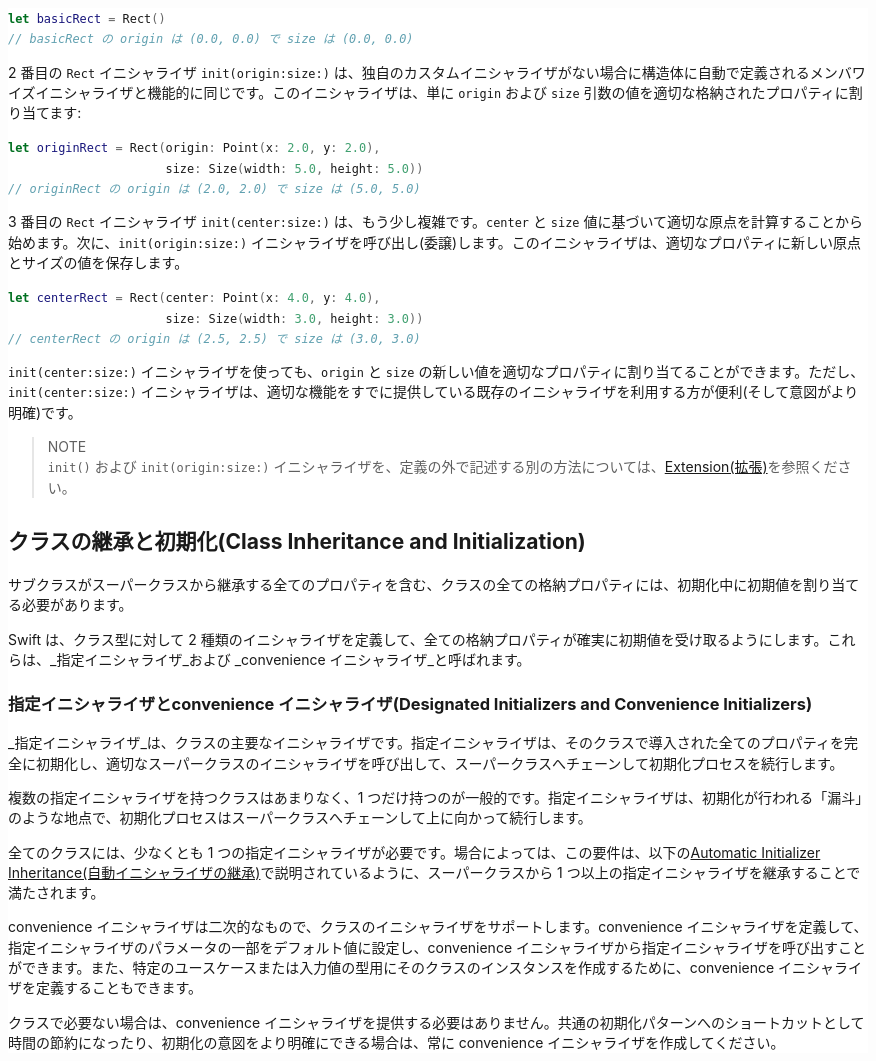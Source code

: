 ```swift
let basicRect = Rect()
// basicRect の origin は (0.0, 0.0) で size は (0.0, 0.0)
```

2 番目の `Rect` イニシャライザ `init(origin:size:)` は、独自のカスタムイニシャライザがない場合に構造体に自動で定義されるメンバワイズイニシャライザと機能的に同じです。このイニシャライザは、単に `origin` および `size` 引数の値を適切な格納されたプロパティに割り当てます:

```swift
let originRect = Rect(origin: Point(x: 2.0, y: 2.0),
                      size: Size(width: 5.0, height: 5.0))
// originRect の origin は (2.0, 2.0) で size は (5.0, 5.0)
```

3 番目の `Rect` イニシャライザ `init(center:size:)` は、もう少し複雑です。`center` と `size` 値に基づいて適切な原点を計算することから始めます。次に、`init(origin:size:)` イニシャライザを呼び出し\(委譲\)します。このイニシャライザは、適切なプロパティに新しい原点とサイズの値を保存します。

```swift
let centerRect = Rect(center: Point(x: 4.0, y: 4.0),
                      size: Size(width: 3.0, height: 3.0))
// centerRect の origin は (2.5, 2.5) で size は (3.0, 3.0)
```

`init(center:size:)` イニシャライザを使っても、`origin` と `size` の新しい値を適切なプロパティに割り当てることができます。ただし、`init(center:size:)` イニシャライザは、適切な機能をすでに提供している既存のイニシャライザを利用する方が便利\(そして意図がより明確\)です。

> NOTE  
> `init()` および `init(origin:size:)` イニシャライザを、定義の外で記述する別の方法については、[Extension\(拡張\)](extensions.md)を参照ください。

## <a id="class-inheritance-and-initialization">クラスの継承と初期化\(Class Inheritance and Initialization\)</a>

サブクラスがスーパークラスから継承する全てのプロパティを含む、クラスの全ての格納プロパティには、初期化中に初期値を割り当てる必要があります。

Swift は、クラス型に対して 2 種類のイニシャライザを定義して、全ての格納プロパティが確実に初期値を受け取るようにします。これらは、_指定イニシャライザ_および _convenience イニシャライザ_と呼ばれます。

### 指定イニシャライザとconvenience イニシャライザ\(Designated Initializers and Convenience Initializers\)

_指定イニシャライザ_は、クラスの主要なイニシャライザです。指定イニシャライザは、そのクラスで導入された全てのプロパティを完全に初期化し、適切なスーパークラスのイニシャライザを呼び出して、スーパークラスへチェーンして初期化プロセスを続行します。

複数の指定イニシャライザを持つクラスはあまりなく、1 つだけ持つのが一般的です。指定イニシャライザは、初期化が行われる「漏斗」のような地点で、初期化プロセスはスーパークラスへチェーンして上に向かって続行します。

全てのクラスには、少なくとも 1 つの指定イニシャライザが必要です。場合によっては、この要件は、以下の[Automatic Initializer Inheritance\(自動イニシャライザの継承\)](initialization.md#automatic-initializer-inheritance)で説明されているように、スーパークラスから 1 つ以上の指定イニシャライザを継承することで満たされます。

convenience イニシャライザは二次的なもので、クラスのイニシャライザをサポートします。convenience イニシャライザを定義して、指定イニシャライザのパラメータの一部をデフォルト値に設定し、convenience イニシャライザから指定イニシャライザを呼び出すことができます。また、特定のユースケースまたは入力値の型用にそのクラスのインスタンスを作成するために、convenience イニシャライザを定義することもできます。

クラスで必要ない場合は、convenience イニシャライザを提供する必要はありません。共通の初期化パターンへのショートカットとして時間の節約になったり、初期化の意図をより明確にできる場合は、常に convenience イニシャライザを作成してください。
